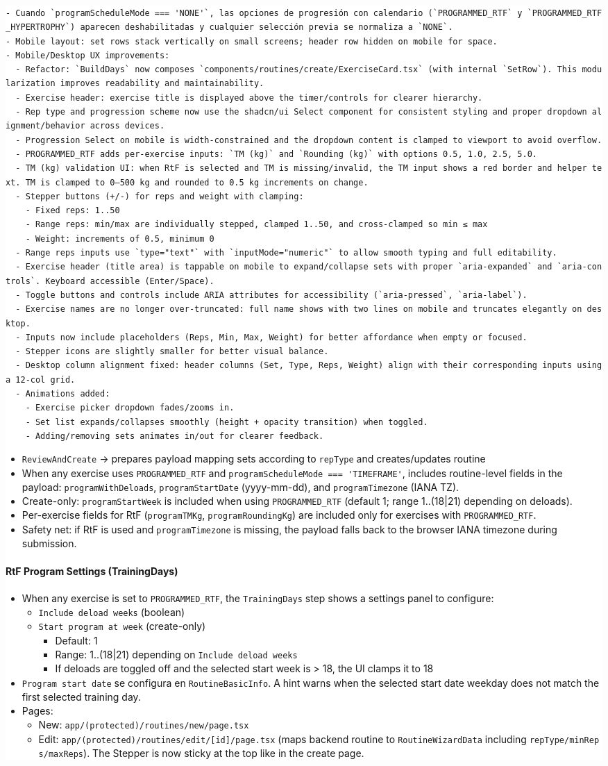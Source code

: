     - Cuando `programScheduleMode === 'NONE'`, las opciones de progresión con calendario (`PROGRAMMED_RTF` y `PROGRAMMED_RTF_HYPERTROPHY`) aparecen deshabilitadas y cualquier selección previa se normaliza a `NONE`.
    - Mobile layout: set rows stack vertically on small screens; header row hidden on mobile for space.
    - Mobile/Desktop UX improvements:
      - Refactor: `BuildDays` now composes `components/routines/create/ExerciseCard.tsx` (with internal `SetRow`). This modularization improves readability and maintainability.
      - Exercise header: exercise title is displayed above the timer/controls for clearer hierarchy.
      - Rep type and progression scheme now use the shadcn/ui Select component for consistent styling and proper dropdown alignment/behavior across devices.
      - Progression Select on mobile is width-constrained and the dropdown content is clamped to viewport to avoid overflow.
      - PROGRAMMED_RTF adds per-exercise inputs: `TM (kg)` and `Rounding (kg)` with options 0.5, 1.0, 2.5, 5.0.
      - TM (kg) validation UI: when RtF is selected and TM is missing/invalid, the TM input shows a red border and helper text. TM is clamped to 0–500 kg and rounded to 0.5 kg increments on change.
      - Stepper buttons (+/-) for reps and weight with clamping:
        - Fixed reps: 1..50
        - Range reps: min/max are individually stepped, clamped 1..50, and cross-clamped so min ≤ max
        - Weight: increments of 0.5, minimum 0
      - Range reps inputs use `type="text"` with `inputMode="numeric"` to allow smooth typing and full editability.
      - Exercise header (title area) is tappable on mobile to expand/collapse sets with proper `aria-expanded` and `aria-controls`. Keyboard accessible (Enter/Space).
      - Toggle buttons and controls include ARIA attributes for accessibility (`aria-pressed`, `aria-label`).
      - Exercise names are no longer over-truncated: full name shows with two lines on mobile and truncates elegantly on desktop.
      - Inputs now include placeholders (Reps, Min, Max, Weight) for better affordance when empty or focused.
      - Stepper icons are slightly smaller for better visual balance.
      - Desktop column alignment fixed: header columns (Set, Type, Reps, Weight) align with their corresponding inputs using a 12-col grid.
      - Animations added:
        - Exercise picker dropdown fades/zooms in.
        - Set list expands/collapses smoothly (height + opacity transition) when toggled.
        - Adding/removing sets animates in/out for clearer feedback.
  - `ReviewAndCreate` → prepares payload mapping sets according to `repType` and creates/updates routine
  - When any exercise uses `PROGRAMMED_RTF` and `programScheduleMode === 'TIMEFRAME'`, includes routine-level fields in the payload: `programWithDeloads`, `programStartDate` (yyyy-mm-dd), and `programTimezone` (IANA TZ).
  - Create-only: `programStartWeek` is included when using `PROGRAMMED_RTF` (default 1; range 1..(18|21) depending on deloads).
  - Per-exercise fields for RtF (`programTMKg`, `programRoundingKg`) are included only for exercises with `PROGRAMMED_RTF`.
  - Safety net: if RtF is used and `programTimezone` is missing, the payload falls back to the browser IANA timezone during submission.

#### RtF Program Settings (TrainingDays)

- When any exercise is set to `PROGRAMMED_RTF`, the `TrainingDays` step shows a settings panel to configure:
  - `Include deload weeks` (boolean)
  - `Start program at week` (create-only)
    - Default: 1
    - Range: 1..(18|21) depending on `Include deload weeks`
    - If deloads are toggled off and the selected start week is > 18, the UI clamps it to 18
- `Program start date` se configura en `RoutineBasicInfo`. A hint warns when the selected start date weekday does not match the first selected training day.
- Pages:
  - New: `app/(protected)/routines/new/page.tsx`
  - Edit: `app/(protected)/routines/edit/[id]/page.tsx` (maps backend routine to `RoutineWizardData` including `repType/minReps/maxReps`). The Stepper is now sticky at the top like in the create page.
